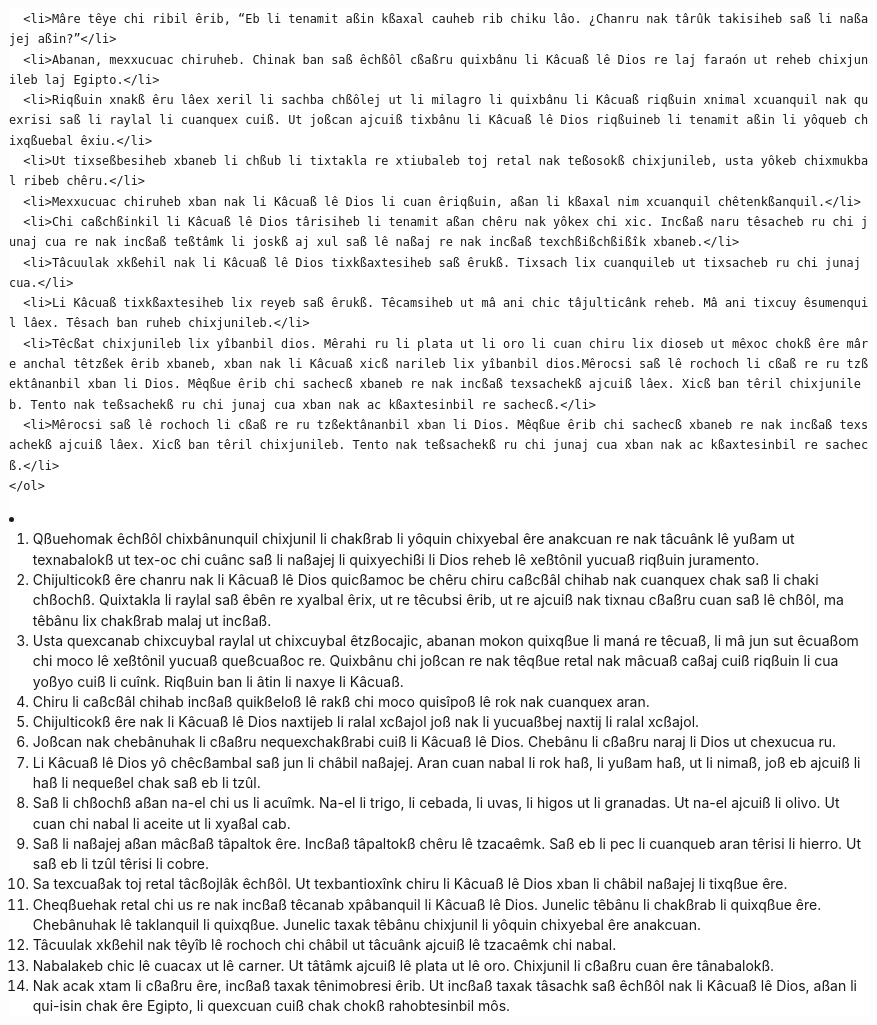       <li>Mâre têye chi ribil êrib, “Eb li tenamit aßin kßaxal cauheb rib chiku lâo. ¿Chanru nak târûk takisiheb saß li naßajej aßin?”</li>
      <li>Abanan, mexxucuac chiruheb. Chinak ban saß êchßôl cßaßru quixbânu li Kâcuaß lê Dios re laj faraón ut reheb chixjunileb laj Egipto.</li>
      <li>Riqßuin xnakß êru lâex xeril li sachba chßôlej ut li milagro li quixbânu li Kâcuaß riqßuin xnimal xcuanquil nak quexrisi saß li raylal li cuanquex cuiß. Ut joßcan ajcuiß tixbânu li Kâcuaß lê Dios riqßuineb li tenamit aßin li yôqueb chixqßuebal êxiu.</li>
      <li>Ut tixseßbesiheb xbaneb li chßub li tixtakla re xtiubaleb toj retal nak teßosokß chixjunileb, usta yôkeb chixmukbal ribeb chêru.</li>
      <li>Mexxucuac chiruheb xban nak li Kâcuaß lê Dios li cuan êriqßuin, aßan li kßaxal nim xcuanquil chêtenkßanquil.</li>
      <li>Chi caßchßinkil li Kâcuaß lê Dios târisiheb li tenamit aßan chêru nak yôkex chi xic. Incßaß naru têsacheb ru chi junaj cua re nak incßaß teßtâmk li joskß aj xul saß lê naßaj re nak incßaß texchßißchßißîk xbaneb.</li>
      <li>Tâcuulak xkßehil nak li Kâcuaß lê Dios tixkßaxtesiheb saß êrukß. Tixsach lix cuanquileb ut tixsacheb ru chi junaj cua.</li>
      <li>Li Kâcuaß tixkßaxtesiheb lix reyeb saß êrukß. Têcamsiheb ut mâ ani chic tâjulticânk reheb. Mâ ani tixcuy êsumenquil lâex. Têsach ban ruheb chixjunileb.</li>
      <li>Têcßat chixjunileb lix yîbanbil dios. Mêrahi ru li plata ut li oro li cuan chiru lix dioseb ut mêxoc chokß êre mâre anchal têtzßek êrib xbaneb, xban nak li Kâcuaß xicß narileb lix yîbanbil dios.Mêrocsi saß lê rochoch li cßaß re ru tzßektânanbil xban li Dios. Mêqßue êrib chi sachecß xbaneb re nak incßaß texsachekß ajcuiß lâex. Xicß ban têril chixjunileb. Tento nak teßsachekß ru chi junaj cua xban nak ac kßaxtesinbil re sachecß.</li>
      <li>Mêrocsi saß lê rochoch li cßaß re ru tzßektânanbil xban li Dios. Mêqßue êrib chi sachecß xbaneb re nak incßaß texsachekß ajcuiß lâex. Xicß ban têril chixjunileb. Tento nak teßsachekß ru chi junaj cua xban nak ac kßaxtesinbil re sachecß.</li>
    </ol>
  </li>
  <li>
    <ol>
      <li>Qßuehomak êchßôl chixbânunquil chixjunil li chakßrab li yôquin chixyebal êre anakcuan re nak tâcuânk lê yußam ut texnabalokß ut tex-oc chi cuânc saß li naßajej li quixyechißi li Dios reheb lê xeßtônil yucuaß riqßuin juramento.</li>
      <li>Chijulticokß êre chanru nak li Kâcuaß lê Dios quicßamoc be chêru chiru caßcßâl chihab nak cuanquex chak saß li chaki chßochß. Quixtakla li raylal saß êbên re xyalbal êrix, ut re têcubsi êrib, ut re ajcuiß nak tixnau cßaßru cuan saß lê chßôl, ma têbânu lix chakßrab malaj ut incßaß.</li>
      <li>Usta quexcanab chixcuybal raylal ut chixcuybal êtzßocajic, abanan mokon quixqßue li maná re têcuaß, li mâ jun sut êcuaßom chi moco lê xeßtônil yucuaß queßcuaßoc re. Quixbânu chi joßcan re nak têqßue retal nak mâcuaß caßaj cuiß riqßuin li cua yoßyo cuiß li cuînk. Riqßuin ban li âtin li naxye li Kâcuaß.</li>
      <li>Chiru li caßcßâl chihab incßaß quikßeloß lê rakß chi moco quisîpoß lê rok nak cuanquex aran.</li>
      <li>Chijulticokß êre nak li Kâcuaß lê Dios naxtijeb li ralal xcßajol joß nak li yucuaßbej naxtij li ralal xcßajol.</li>
      <li>Joßcan nak chebânuhak li cßaßru nequexchakßrabi cuiß li Kâcuaß lê Dios. Chebânu li cßaßru naraj li Dios ut chexucua ru.</li>
      <li>Li Kâcuaß lê Dios yô chêcßambal saß jun li châbil naßajej. Aran cuan nabal li rok haß, li yußam haß, ut li nimaß, joß eb ajcuiß li haß li nequeßel chak saß eb li tzûl.</li>
      <li>Saß li chßochß aßan na-el chi us li acuîmk. Na-el li trigo, li cebada, li uvas, li higos ut li granadas. Ut na-el ajcuiß li olivo. Ut cuan chi nabal li aceite ut li xyaßal cab.</li>
      <li>Saß li naßajej aßan mâcßaß tâpaltok êre. Incßaß tâpaltokß chêru lê tzacaêmk. Saß eb li pec li cuanqueb aran têrisi li hierro. Ut saß eb li tzûl têrisi li cobre.</li>
      <li>Sa texcuaßak toj retal tâcßojlâk êchßôl. Ut texbantioxînk chiru li Kâcuaß lê Dios xban li châbil naßajej li tixqßue êre.</li>
      <li>Cheqßuehak retal chi us re nak incßaß têcanab xpâbanquil li Kâcuaß lê Dios. Junelic têbânu li chakßrab li quixqßue êre. Chebânuhak lê taklanquil li quixqßue. Junelic taxak têbânu chixjunil li yôquin chixyebal êre anakcuan.</li>
      <li>Tâcuulak xkßehil nak têyîb lê rochoch chi châbil ut tâcuânk ajcuiß lê tzacaêmk chi nabal.</li>
      <li>Nabalakeb chic lê cuacax ut lê carner. Ut tâtâmk ajcuiß lê plata ut lê oro. Chixjunil li cßaßru cuan êre tânabalokß.</li>
      <li>Nak acak xtam li cßaßru êre, incßaß taxak tênimobresi êrib. Ut incßaß taxak tâsachk saß êchßôl nak li Kâcuaß lê Dios, aßan li qui-isin chak êre Egipto, li quexcuan cuiß chak chokß rahobtesinbil môs.</li>